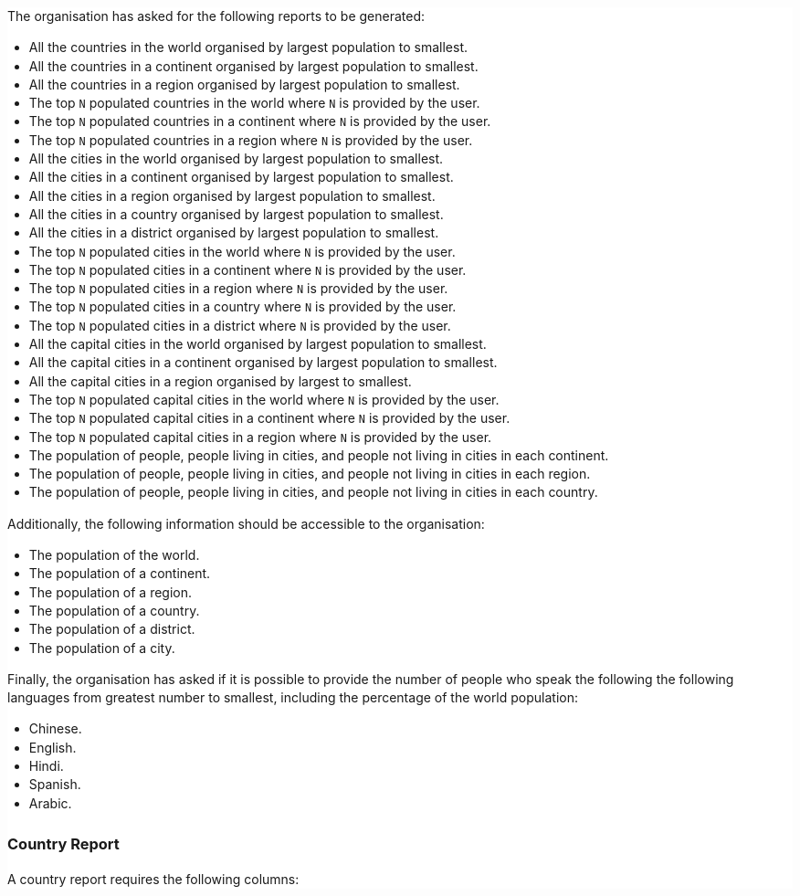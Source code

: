 The organisation has asked for the following reports to be generated:

- All the countries in the world organised by largest population to smallest.
- All the countries in a continent organised by largest population to smallest.
- All the countries in a region organised by largest population to smallest.
- The top `N` populated countries in the world where `N` is provided by the user.
- The top `N` populated countries in a continent where `N` is provided by the user.
- The top `N` populated countries in a region where `N` is provided by the user.
- All the cities in the world organised by largest population to smallest.
- All the cities in a continent organised by largest population to smallest.
- All the cities in a region organised by largest population to smallest.
- All the cities in a country organised by largest population to smallest.
- All the cities in a district organised by largest population to smallest.
- The top `N` populated cities in the world where `N` is provided by the user.
- The top `N` populated cities in a continent where `N` is provided by the user.
- The top `N` populated cities in a region where `N` is provided by the user.
- The top `N` populated cities in a country where `N` is provided by the user.
- The top `N` populated cities in a district where `N` is provided by the user.
- All the capital cities in the world organised by largest population to smallest.
- All the capital cities in a continent organised by largest population to smallest.
- All the capital cities in a region organised by largest to smallest.
- The top `N` populated capital cities in the world  where `N` is provided by the user.
- The top `N` populated capital cities in a continent where `N` is provided by the user.
- The top `N` populated capital cities in a region where `N` is provided by the user.
- The population of people, people living in cities, and people not living in cities in each continent.
- The population of people, people living in cities, and people not living in cities in each region.
- The population of people, people living in cities, and people not living in cities in each country.

Additionally, the following information should be accessible to the organisation:

- The population of the world.
- The population of a continent.
- The population of a region.
- The population of a country.
- The population of a district.
- The population of a city.

Finally, the organisation has asked if it is possible to provide the number of people who speak the following the following languages from greatest number to smallest, including the percentage of the world population:

- Chinese.
- English.
- Hindi.
- Spanish.
- Arabic.

### Country Report

A country report requires the following columns:
